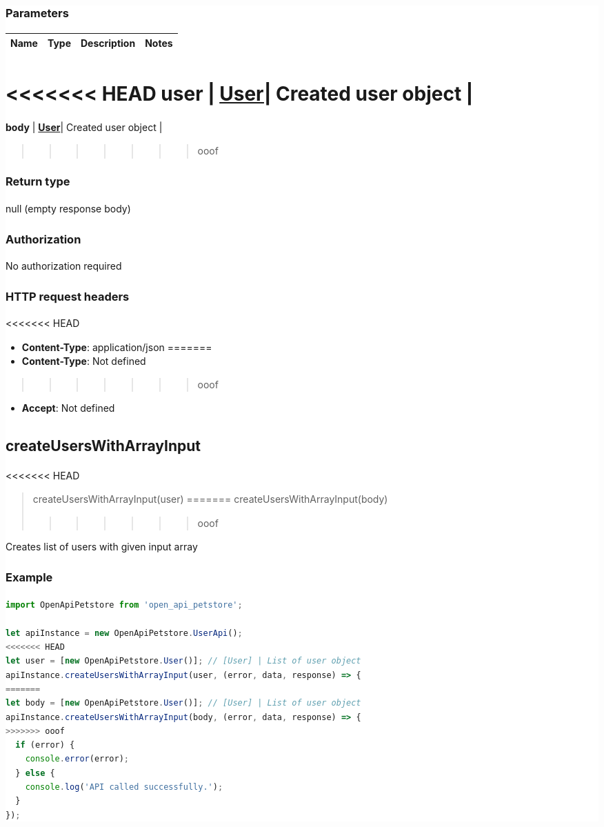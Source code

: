### Parameters


Name | Type | Description  | Notes
------------- | ------------- | ------------- | -------------
<<<<<<< HEAD
 **user** | [**User**](User.md)| Created user object | 
=======
 **body** | [**User**](User.md)| Created user object | 
>>>>>>> ooof

### Return type

null (empty response body)

### Authorization

No authorization required

### HTTP request headers

<<<<<<< HEAD
- **Content-Type**: application/json
=======
- **Content-Type**: Not defined
>>>>>>> ooof
- **Accept**: Not defined


## createUsersWithArrayInput

<<<<<<< HEAD
> createUsersWithArrayInput(user)
=======
> createUsersWithArrayInput(body)
>>>>>>> ooof

Creates list of users with given input array

### Example

```javascript
import OpenApiPetstore from 'open_api_petstore';

let apiInstance = new OpenApiPetstore.UserApi();
<<<<<<< HEAD
let user = [new OpenApiPetstore.User()]; // [User] | List of user object
apiInstance.createUsersWithArrayInput(user, (error, data, response) => {
=======
let body = [new OpenApiPetstore.User()]; // [User] | List of user object
apiInstance.createUsersWithArrayInput(body, (error, data, response) => {
>>>>>>> ooof
  if (error) {
    console.error(error);
  } else {
    console.log('API called successfully.');
  }
});
```
